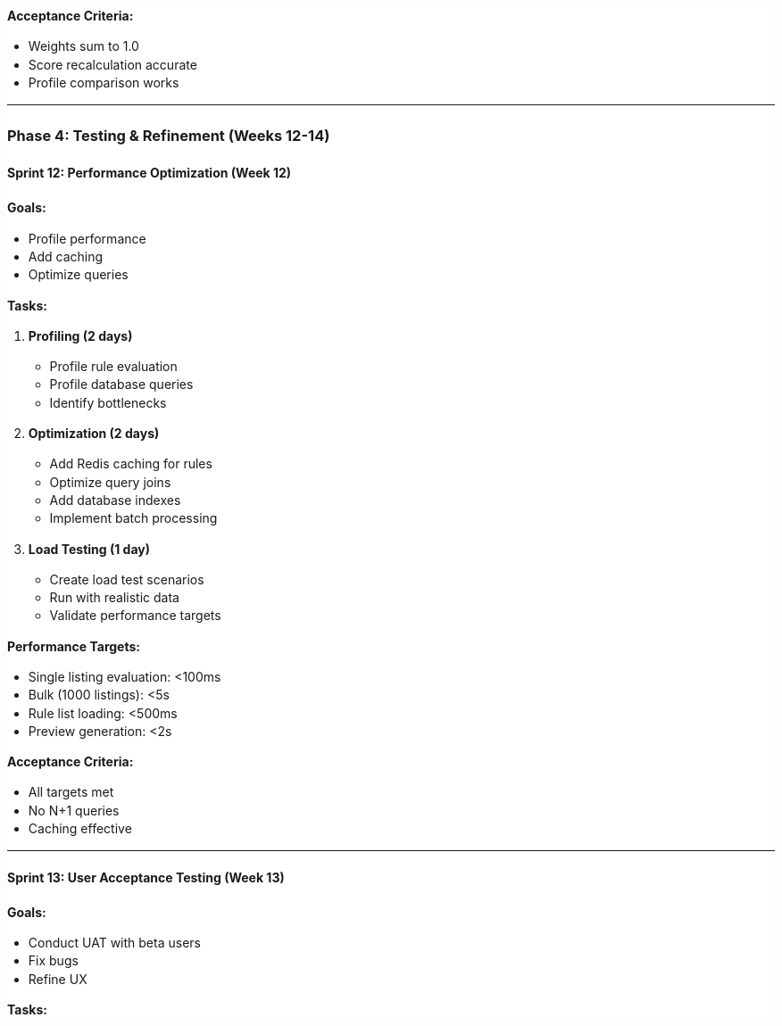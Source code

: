 **Acceptance Criteria:**
- Weights sum to 1.0
- Score recalculation accurate
- Profile comparison works

---

### Phase 4: Testing & Refinement (Weeks 12-14)

#### Sprint 12: Performance Optimization (Week 12)

**Goals:**
- Profile performance
- Add caching
- Optimize queries

**Tasks:**

1. **Profiling (2 days)**
   - Profile rule evaluation
   - Profile database queries
   - Identify bottlenecks

2. **Optimization (2 days)**
   - Add Redis caching for rules
   - Optimize query joins
   - Add database indexes
   - Implement batch processing

3. **Load Testing (1 day)**
   - Create load test scenarios
   - Run with realistic data
   - Validate performance targets

**Performance Targets:**
- Single listing evaluation: <100ms
- Bulk (1000 listings): <5s
- Rule list loading: <500ms
- Preview generation: <2s

**Acceptance Criteria:**
- All targets met
- No N+1 queries
- Caching effective

---

#### Sprint 13: User Acceptance Testing (Week 13)

**Goals:**
- Conduct UAT with beta users
- Fix bugs
- Refine UX

**Tasks:**
